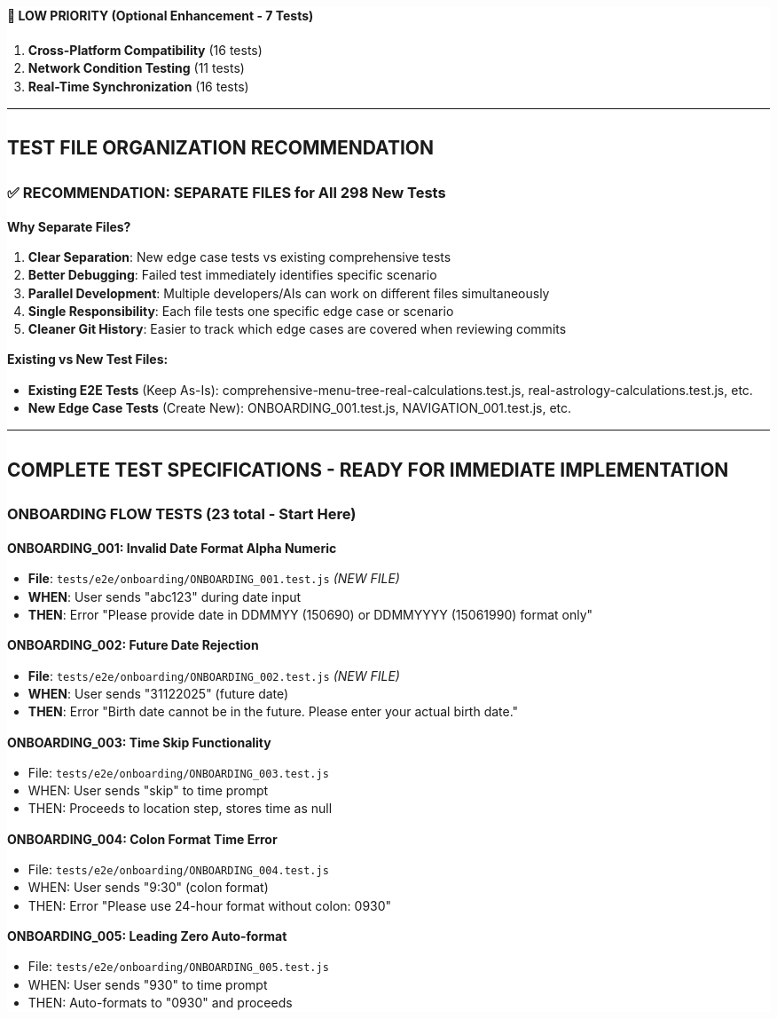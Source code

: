 #### **🔵 LOW PRIORITY (Optional Enhancement - 7 Tests)**
1. **Cross-Platform Compatibility** (16 tests)
2. **Network Condition Testing** (11 tests)
3. **Real-Time Synchronization** (16 tests)

---

## **TEST FILE ORGANIZATION RECOMMENDATION**

### **✅ RECOMMENDATION: SEPARATE FILES** for All 298 New Tests

**Why Separate Files?**
1. **Clear Separation**: New edge case tests vs existing comprehensive tests
2. **Better Debugging**: Failed test immediately identifies specific scenario
3. **Parallel Development**: Multiple developers/AIs can work on different files simultaneously
4. **Single Responsibility**: Each file tests one specific edge case or scenario
5. **Cleaner Git History**: Easier to track which edge cases are covered when reviewing commits

**Existing vs New Test Files:**
- **Existing E2E Tests** (Keep As-Is): comprehensive-menu-tree-real-calculations.test.js, real-astrology-calculations.test.js, etc.
- **New Edge Case Tests** (Create New): ONBOARDING_001.test.js, NAVIGATION_001.test.js, etc.

---

## COMPLETE TEST SPECIFICATIONS - READY FOR IMMEDIATE IMPLEMENTATION

### **ONBOARDING FLOW TESTS (23 total - Start Here)**

**ONBOARDING_001: Invalid Date Format Alpha Numeric**
- **File**: `tests/e2e/onboarding/ONBOARDING_001.test.js` *(NEW FILE)*
- **WHEN**: User sends "abc123" during date input
- **THEN**: Error "Please provide date in DDMMYY (150690) or DDMMYYYY (15061990) format only"

**ONBOARDING_002: Future Date Rejection**
- **File**: `tests/e2e/onboarding/ONBOARDING_002.test.js` *(NEW FILE)*
- **WHEN**: User sends "31122025" (future date)
- **THEN**: Error "Birth date cannot be in the future. Please enter your actual birth date."

**ONBOARDING_003: Time Skip Functionality**
- File: `tests/e2e/onboarding/ONBOARDING_003.test.js`
- WHEN: User sends "skip" to time prompt
- THEN: Proceeds to location step, stores time as null

**ONBOARDING_004: Colon Format Time Error**
- File: `tests/e2e/onboarding/ONBOARDING_004.test.js`
- WHEN: User sends "9:30" (colon format)
- THEN: Error "Please use 24-hour format without colon: 0930"

**ONBOARDING_005: Leading Zero Auto-format**
- File: `tests/e2e/onboarding/ONBOARDING_005.test.js`
- WHEN: User sends "930" to time prompt
- THEN: Auto-formats to "0930" and proceeds
